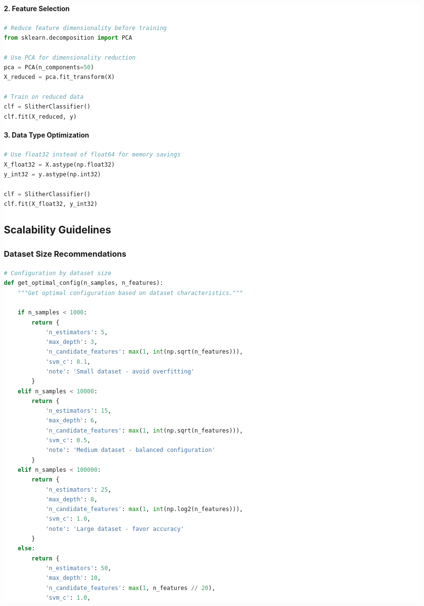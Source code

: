 #### 2. Feature Selection

```python
# Reduce feature dimensionality before training
from sklearn.decomposition import PCA

# Use PCA for dimensionality reduction
pca = PCA(n_components=50)
X_reduced = pca.fit_transform(X)

# Train on reduced data
clf = SlitherClassifier()
clf.fit(X_reduced, y)
```

#### 3. Data Type Optimization

```python
# Use float32 instead of float64 for memory savings
X_float32 = X.astype(np.float32)
y_int32 = y.astype(np.int32)

clf = SlitherClassifier()
clf.fit(X_float32, y_int32)
```

## Scalability Guidelines

### Dataset Size Recommendations

```python
# Configuration by dataset size
def get_optimal_config(n_samples, n_features):
    """Get optimal configuration based on dataset characteristics."""
    
    if n_samples < 1000:
        return {
            'n_estimators': 5,
            'max_depth': 3,
            'n_candidate_features': max(1, int(np.sqrt(n_features))),
            'svm_c': 0.1,
            'note': 'Small dataset - avoid overfitting'
        }
    elif n_samples < 10000:
        return {
            'n_estimators': 15,
            'max_depth': 6,
            'n_candidate_features': max(1, int(np.sqrt(n_features))),
            'svm_c': 0.5,
            'note': 'Medium dataset - balanced configuration'
        }
    elif n_samples < 100000:
        return {
            'n_estimators': 25,
            'max_depth': 8,
            'n_candidate_features': max(1, int(np.log2(n_features))),
            'svm_c': 1.0,
            'note': 'Large dataset - favor accuracy'
        }
    else:
        return {
            'n_estimators': 50,
            'max_depth': 10,
            'n_candidate_features': max(1, n_features // 20),
            'svm_c': 1.0,
```